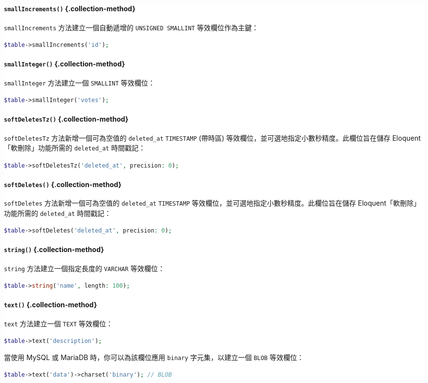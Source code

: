 <a name="column-method-smallIncrements"></a>
#### `smallIncrements()` {.collection-method}

`smallIncrements` 方法建立一個自動遞增的 `UNSIGNED SMALLINT` 等效欄位作為主鍵：

```php
$table->smallIncrements('id');
```

<a name="column-method-smallInteger"></a>
#### `smallInteger()` {.collection-method}

`smallInteger` 方法建立一個 `SMALLINT` 等效欄位：

```php
$table->smallInteger('votes');
```

<a name="column-method-softDeletesTz"></a>
#### `softDeletesTz()` {.collection-method}

`softDeletesTz` 方法新增一個可為空值的 `deleted_at` `TIMESTAMP` (帶時區) 等效欄位，並可選地指定小數秒精度。此欄位旨在儲存 Eloquent「軟刪除」功能所需的 `deleted_at` 時間戳記：

```php
$table->softDeletesTz('deleted_at', precision: 0);
```

<a name="column-method-softDeletes"></a>
#### `softDeletes()` {.collection-method}

`softDeletes` 方法新增一個可為空值的 `deleted_at` `TIMESTAMP` 等效欄位，並可選地指定小數秒精度。此欄位旨在儲存 Eloquent「軟刪除」功能所需的 `deleted_at` 時間戳記：

```php
$table->softDeletes('deleted_at', precision: 0);
```

<a name="column-method-string"></a>
#### `string()` {.collection-method}

`string` 方法建立一個指定長度的 `VARCHAR` 等效欄位：

```php
$table->string('name', length: 100);
```

<a name="column-method-text"></a>
#### `text()` {.collection-method}

`text` 方法建立一個 `TEXT` 等效欄位：

```php
$table->text('description');
```

當使用 MySQL 或 MariaDB 時，你可以為該欄位應用 `binary` 字元集，以建立一個 `BLOB` 等效欄位：

```php
$table->text('data')->charset('binary'); // BLOB
```
